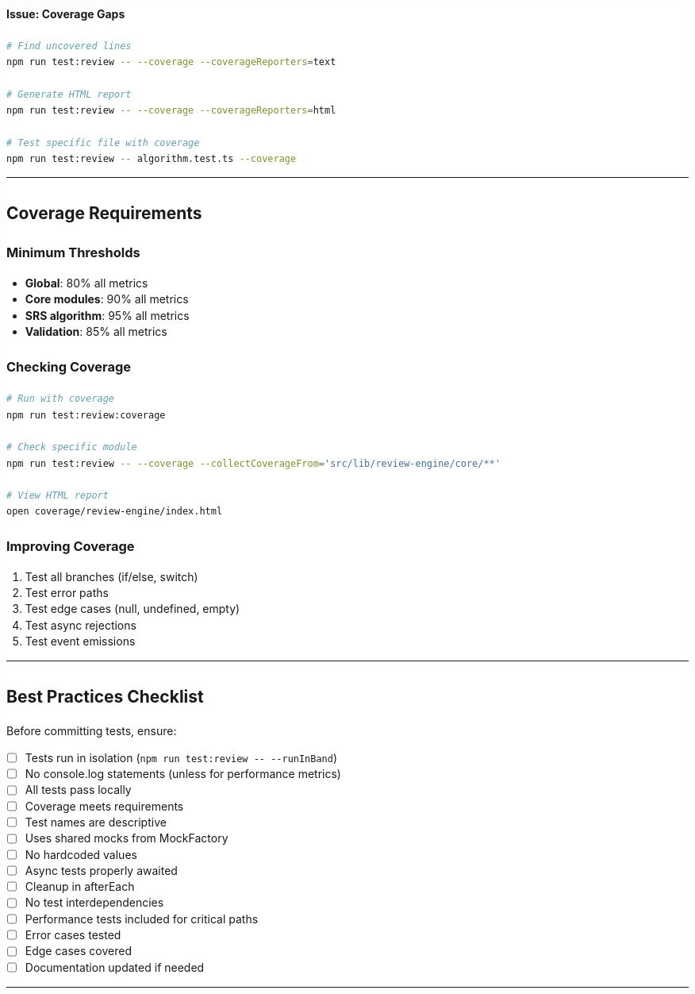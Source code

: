 #### Issue: Coverage Gaps
```bash
# Find uncovered lines
npm run test:review -- --coverage --coverageReporters=text

# Generate HTML report
npm run test:review -- --coverage --coverageReporters=html

# Test specific file with coverage
npm run test:review -- algorithm.test.ts --coverage
```

---

## Coverage Requirements

### Minimum Thresholds
- **Global**: 80% all metrics
- **Core modules**: 90% all metrics
- **SRS algorithm**: 95% all metrics
- **Validation**: 85% all metrics

### Checking Coverage
```bash
# Run with coverage
npm run test:review:coverage

# Check specific module
npm run test:review -- --coverage --collectCoverageFrom='src/lib/review-engine/core/**'

# View HTML report
open coverage/review-engine/index.html
```

### Improving Coverage
1. Test all branches (if/else, switch)
2. Test error paths
3. Test edge cases (null, undefined, empty)
4. Test async rejections
5. Test event emissions

---

## Best Practices Checklist

Before committing tests, ensure:

- [ ] Tests run in isolation (`npm run test:review -- --runInBand`)
- [ ] No console.log statements (unless for performance metrics)
- [ ] All tests pass locally
- [ ] Coverage meets requirements
- [ ] Test names are descriptive
- [ ] Uses shared mocks from MockFactory
- [ ] No hardcoded values
- [ ] Async tests properly awaited
- [ ] Cleanup in afterEach
- [ ] No test interdependencies
- [ ] Performance tests included for critical paths
- [ ] Error cases tested
- [ ] Edge cases covered
- [ ] Documentation updated if needed

---